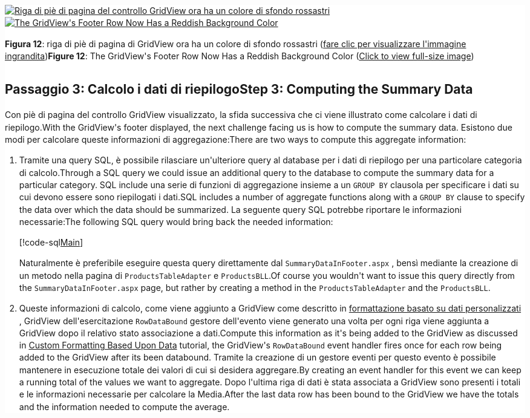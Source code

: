 <span data-ttu-id="d7e37-185">[![Riga di piè di pagina del controllo GridView ora ha un colore di sfondo rossastri](displaying-summary-information-in-the-gridview-s-footer-vb/_static/image35.png)](displaying-summary-information-in-the-gridview-s-footer-vb/_static/image34.png)</span><span class="sxs-lookup"><span data-stu-id="d7e37-185">[![The GridView's Footer Row Now Has a Reddish Background Color](displaying-summary-information-in-the-gridview-s-footer-vb/_static/image35.png)](displaying-summary-information-in-the-gridview-s-footer-vb/_static/image34.png)</span></span>

<span data-ttu-id="d7e37-186">**Figura 12**: riga di piè di pagina di GridView ora ha un colore di sfondo rossastri ([fare clic per visualizzare l'immagine ingrandita](displaying-summary-information-in-the-gridview-s-footer-vb/_static/image36.png))</span><span class="sxs-lookup"><span data-stu-id="d7e37-186">**Figure 12**: The GridView's Footer Row Now Has a Reddish Background Color ([Click to view full-size image](displaying-summary-information-in-the-gridview-s-footer-vb/_static/image36.png))</span></span>


## <a name="step-3-computing-the-summary-data"></a><span data-ttu-id="d7e37-187">Passaggio 3: Calcolo i dati di riepilogo</span><span class="sxs-lookup"><span data-stu-id="d7e37-187">Step 3: Computing the Summary Data</span></span>

<span data-ttu-id="d7e37-188">Con piè di pagina del controllo GridView visualizzato, la sfida successiva che ci viene illustrato come calcolare i dati di riepilogo.</span><span class="sxs-lookup"><span data-stu-id="d7e37-188">With the GridView's footer displayed, the next challenge facing us is how to compute the summary data.</span></span> <span data-ttu-id="d7e37-189">Esistono due modi per calcolare queste informazioni di aggregazione:</span><span class="sxs-lookup"><span data-stu-id="d7e37-189">There are two ways to compute this aggregate information:</span></span>

1. <span data-ttu-id="d7e37-190">Tramite una query SQL, è possibile rilasciare un'ulteriore query al database per i dati di riepilogo per una particolare categoria di calcolo.</span><span class="sxs-lookup"><span data-stu-id="d7e37-190">Through a SQL query we could issue an additional query to the database to compute the summary data for a particular category.</span></span> <span data-ttu-id="d7e37-191">SQL include una serie di funzioni di aggregazione insieme a un `GROUP BY` clausola per specificare i dati su cui devono essere sono riepilogati i dati.</span><span class="sxs-lookup"><span data-stu-id="d7e37-191">SQL includes a number of aggregate functions along with a `GROUP BY` clause to specify the data over which the data should be summarized.</span></span> <span data-ttu-id="d7e37-192">La seguente query SQL potrebbe riportare le informazioni necessarie:</span><span class="sxs-lookup"><span data-stu-id="d7e37-192">The following SQL query would bring back the needed information:</span></span>  

    [!code-sql[Main](displaying-summary-information-in-the-gridview-s-footer-vb/samples/sample4.sql)]

    <span data-ttu-id="d7e37-193">Naturalmente è preferibile eseguire questa query direttamente dal `SummaryDataInFooter.aspx` , bensì mediante la creazione di un metodo nella pagina di `ProductsTableAdapter` e `ProductsBLL`.</span><span class="sxs-lookup"><span data-stu-id="d7e37-193">Of course you wouldn't want to issue this query directly from the `SummaryDataInFooter.aspx` page, but rather by creating a method in the `ProductsTableAdapter` and the `ProductsBLL`.</span></span>
2. <span data-ttu-id="d7e37-194">Queste informazioni di calcolo, come viene aggiunto a GridView come descritto in [formattazione basato su dati personalizzati](custom-formatting-based-upon-data-cs.md) , GridView dell'esercitazione `RowDataBound` gestore dell'evento viene generato una volta per ogni riga viene aggiunta a GridView dopo il relativo stato associazione a dati.</span><span class="sxs-lookup"><span data-stu-id="d7e37-194">Compute this information as it's being added to the GridView as discussed in [Custom Formatting Based Upon Data](custom-formatting-based-upon-data-cs.md) tutorial, the GridView's `RowDataBound` event handler fires once for each row being added to the GridView after its been databound.</span></span> <span data-ttu-id="d7e37-195">Tramite la creazione di un gestore eventi per questo evento è possibile mantenere in esecuzione totale dei valori di cui si desidera aggregare.</span><span class="sxs-lookup"><span data-stu-id="d7e37-195">By creating an event handler for this event we can keep a running total of the values we want to aggregate.</span></span> <span data-ttu-id="d7e37-196">Dopo l'ultima riga di dati è stata associata a GridView sono presenti i totali e le informazioni necessarie per calcolare la Media.</span><span class="sxs-lookup"><span data-stu-id="d7e37-196">After the last data row has been bound to the GridView we have the totals and the information needed to compute the average.</span></span>
